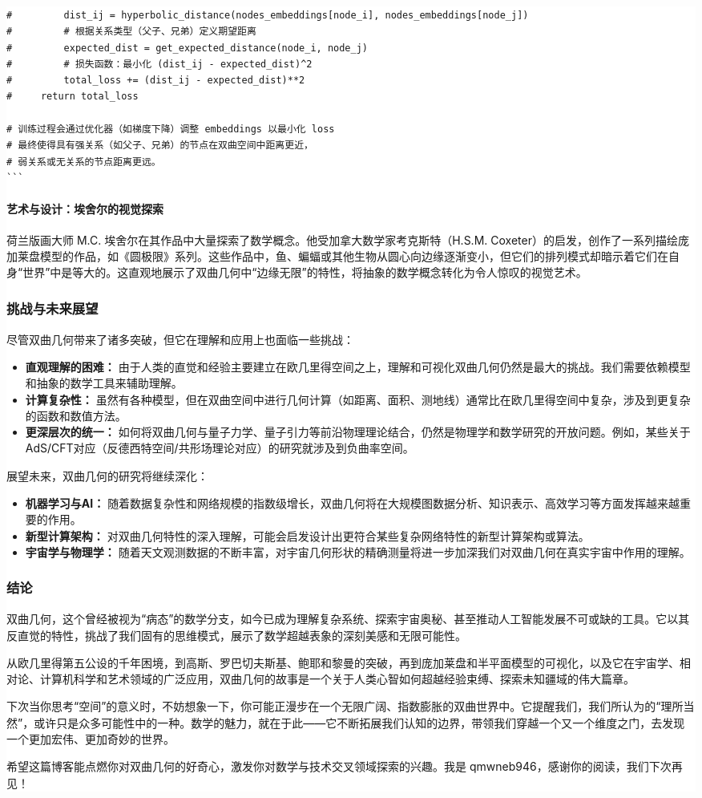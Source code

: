     #         dist_ij = hyperbolic_distance(nodes_embeddings[node_i], nodes_embeddings[node_j])
    #         # 根据关系类型（父子、兄弟）定义期望距离
    #         expected_dist = get_expected_distance(node_i, node_j)
    #         # 损失函数：最小化 (dist_ij - expected_dist)^2
    #         total_loss += (dist_ij - expected_dist)**2
    #     return total_loss

    # 训练过程会通过优化器（如梯度下降）调整 embeddings 以最小化 loss
    # 最终使得具有强关系（如父子、兄弟）的节点在双曲空间中距离更近，
    # 弱关系或无关系的节点距离更远。
    ```

#### 艺术与设计：埃舍尔的视觉探索

荷兰版画大师 M.C. 埃舍尔在其作品中大量探索了数学概念。他受加拿大数学家考克斯特（H.S.M. Coxeter）的启发，创作了一系列描绘庞加莱盘模型的作品，如《圆极限》系列。这些作品中，鱼、蝙蝠或其他生物从圆心向边缘逐渐变小，但它们的排列模式却暗示着它们在自身“世界”中是等大的。这直观地展示了双曲几何中“边缘无限”的特性，将抽象的数学概念转化为令人惊叹的视觉艺术。

### 挑战与未来展望

尽管双曲几何带来了诸多突破，但它在理解和应用上也面临一些挑战：

*   **直观理解的困难：** 由于人类的直觉和经验主要建立在欧几里得空间之上，理解和可视化双曲几何仍然是最大的挑战。我们需要依赖模型和抽象的数学工具来辅助理解。
*   **计算复杂性：** 虽然有各种模型，但在双曲空间中进行几何计算（如距离、面积、测地线）通常比在欧几里得空间中复杂，涉及到更复杂的函数和数值方法。
*   **更深层次的统一：** 如何将双曲几何与量子力学、量子引力等前沿物理理论结合，仍然是物理学和数学研究的开放问题。例如，某些关于AdS/CFT对应（反德西特空间/共形场理论对应）的研究就涉及到负曲率空间。

展望未来，双曲几何的研究将继续深化：
*   **机器学习与AI：** 随着数据复杂性和网络规模的指数级增长，双曲几何将在大规模图数据分析、知识表示、高效学习等方面发挥越来越重要的作用。
*   **新型计算架构：** 对双曲几何特性的深入理解，可能会启发设计出更符合某些复杂网络特性的新型计算架构或算法。
*   **宇宙学与物理学：** 随着天文观测数据的不断丰富，对宇宙几何形状的精确测量将进一步加深我们对双曲几何在真实宇宙中作用的理解。

### 结论

双曲几何，这个曾经被视为“病态”的数学分支，如今已成为理解复杂系统、探索宇宙奥秘、甚至推动人工智能发展不可或缺的工具。它以其反直觉的特性，挑战了我们固有的思维模式，展示了数学超越表象的深刻美感和无限可能性。

从欧几里得第五公设的千年困境，到高斯、罗巴切夫斯基、鲍耶和黎曼的突破，再到庞加莱盘和半平面模型的可视化，以及它在宇宙学、相对论、计算机科学和艺术领域的广泛应用，双曲几何的故事是一个关于人类心智如何超越经验束缚、探索未知疆域的伟大篇章。

下次当你思考“空间”的意义时，不妨想象一下，你可能正漫步在一个无限广阔、指数膨胀的双曲世界中。它提醒我们，我们所认为的“理所当然”，或许只是众多可能性中的一种。数学的魅力，就在于此——它不断拓展我们认知的边界，带领我们穿越一个又一个维度之门，去发现一个更加宏伟、更加奇妙的世界。

希望这篇博客能点燃你对双曲几何的好奇心，激发你对数学与技术交叉领域探索的兴趣。我是 qmwneb946，感谢你的阅读，我们下次再见！